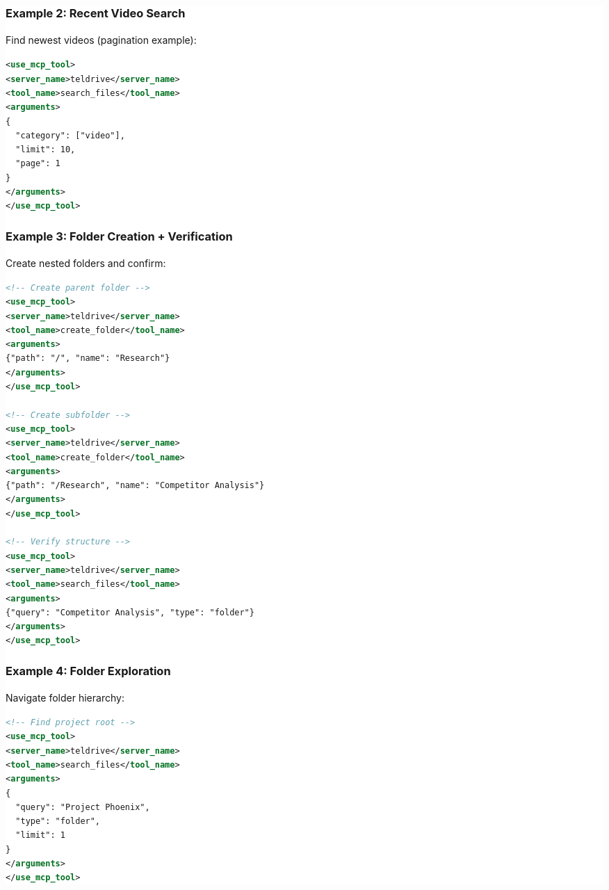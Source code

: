 ### Example 2: Recent Video Search
Find newest videos (pagination example):
```xml
<use_mcp_tool>
<server_name>teldrive</server_name>
<tool_name>search_files</tool_name>
<arguments>
{
  "category": ["video"],
  "limit": 10,
  "page": 1
}
</arguments>
</use_mcp_tool>
```

### Example 3: Folder Creation + Verification
Create nested folders and confirm:
```xml
<!-- Create parent folder -->
<use_mcp_tool>
<server_name>teldrive</server_name>
<tool_name>create_folder</tool_name>
<arguments>
{"path": "/", "name": "Research"}
</arguments>
</use_mcp_tool>

<!-- Create subfolder -->
<use_mcp_tool>
<server_name>teldrive</server_name>
<tool_name>create_folder</tool_name>
<arguments>
{"path": "/Research", "name": "Competitor Analysis"}
</arguments>
</use_mcp_tool>

<!-- Verify structure -->
<use_mcp_tool>
<server_name>teldrive</server_name>
<tool_name>search_files</tool_name>
<arguments>
{"query": "Competitor Analysis", "type": "folder"}
</arguments>
</use_mcp_tool>
```

### Example 4: Folder Exploration
Navigate folder hierarchy:
```xml
<!-- Find project root -->
<use_mcp_tool>
<server_name>teldrive</server_name>
<tool_name>search_files</tool_name>
<arguments>
{
  "query": "Project Phoenix",
  "type": "folder",
  "limit": 1
}
</arguments>
</use_mcp_tool>

```
